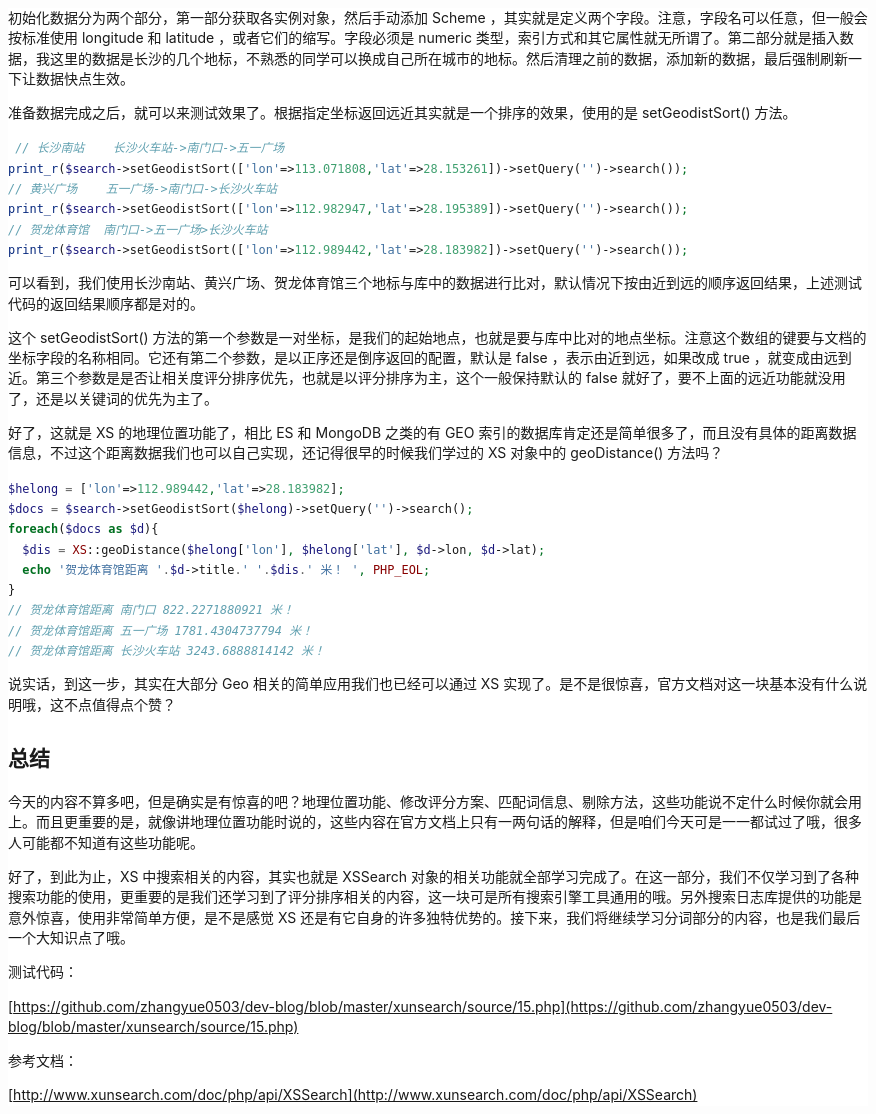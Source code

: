 初始化数据分为两个部分，第一部分获取各实例对象，然后手动添加 Scheme ，其实就是定义两个字段。注意，字段名可以任意，但一般会按标准使用 longitude 和 latitude ，或者它们的缩写。字段必须是 numeric 类型，索引方式和其它属性就无所谓了。第二部分就是插入数据，我这里的数据是长沙的几个地标，不熟悉的同学可以换成自己所在城市的地标。然后清理之前的数据，添加新的数据，最后强制刷新一下让数据快点生效。

准备数据完成之后，就可以来测试效果了。根据指定坐标返回远近其实就是一个排序的效果，使用的是 setGeodistSort() 方法。

```php
 // 长沙南站    长沙火车站->南门口->五一广场
print_r($search->setGeodistSort(['lon'=>113.071808,'lat'=>28.153261])->setQuery('')->search());
// 黄兴广场    五一广场->南门口->长沙火车站
print_r($search->setGeodistSort(['lon'=>112.982947,'lat'=>28.195389])->setQuery('')->search());
// 贺龙体育馆  南门口->五一广场>长沙火车站
print_r($search->setGeodistSort(['lon'=>112.989442,'lat'=>28.183982])->setQuery('')->search());
```

可以看到，我们使用长沙南站、黄兴广场、贺龙体育馆三个地标与库中的数据进行比对，默认情况下按由近到远的顺序返回结果，上述测试代码的返回结果顺序都是对的。

这个 setGeodistSort() 方法的第一个参数是一对坐标，是我们的起始地点，也就是要与库中比对的地点坐标。注意这个数组的键要与文档的坐标字段的名称相同。它还有第二个参数，是以正序还是倒序返回的配置，默认是 false ，表示由近到远，如果改成 true ，就变成由远到近。第三个参数是是否让相关度评分排序优先，也就是以评分排序为主，这个一般保持默认的 false 就好了，要不上面的远近功能就没用了，还是以关键词的优先为主了。

好了，这就是 XS 的地理位置功能了，相比 ES 和 MongoDB 之类的有 GEO 索引的数据库肯定还是简单很多了，而且没有具体的距离数据信息，不过这个距离数据我们也可以自己实现，还记得很早的时候我们学过的 XS 对象中的 geoDistance() 方法吗？

```php
$helong = ['lon'=>112.989442,'lat'=>28.183982];
$docs = $search->setGeodistSort($helong)->setQuery('')->search();
foreach($docs as $d){
  $dis = XS::geoDistance($helong['lon'], $helong['lat'], $d->lon, $d->lat);
  echo '贺龙体育馆距离 '.$d->title.' '.$dis.' 米！ ', PHP_EOL;
}
// 贺龙体育馆距离 南门口 822.2271880921 米！ 
// 贺龙体育馆距离 五一广场 1781.4304737794 米！ 
// 贺龙体育馆距离 长沙火车站 3243.6888814142 米！ 
```

说实话，到这一步，其实在大部分 Geo 相关的简单应用我们也已经可以通过 XS 实现了。是不是很惊喜，官方文档对这一块基本没有什么说明哦，这不点值得点个赞？

## 总结

今天的内容不算多吧，但是确实是有惊喜的吧？地理位置功能、修改评分方案、匹配词信息、剔除方法，这些功能说不定什么时候你就会用上。而且更重要的是，就像讲地理位置功能时说的，这些内容在官方文档上只有一两句话的解释，但是咱们今天可是一一都试过了哦，很多人可能都不知道有这些功能呢。

好了，到此为止，XS 中搜索相关的内容，其实也就是 XSSearch 对象的相关功能就全部学习完成了。在这一部分，我们不仅学习到了各种搜索功能的使用，更重要的是我们还学习到了评分排序相关的内容，这一块可是所有搜索引擎工具通用的哦。另外搜索日志库提供的功能是意外惊喜，使用非常简单方便，是不是感觉 XS 还是有它自身的许多独特优势的。接下来，我们将继续学习分词部分的内容，也是我们最后一个大知识点了哦。

测试代码：

[https://github.com/zhangyue0503/dev-blog/blob/master/xunsearch/source/15.php](https://github.com/zhangyue0503/dev-blog/blob/master/xunsearch/source/15.php)

参考文档：

[http://www.xunsearch.com/doc/php/api/XSSearch](http://www.xunsearch.com/doc/php/api/XSSearch)

